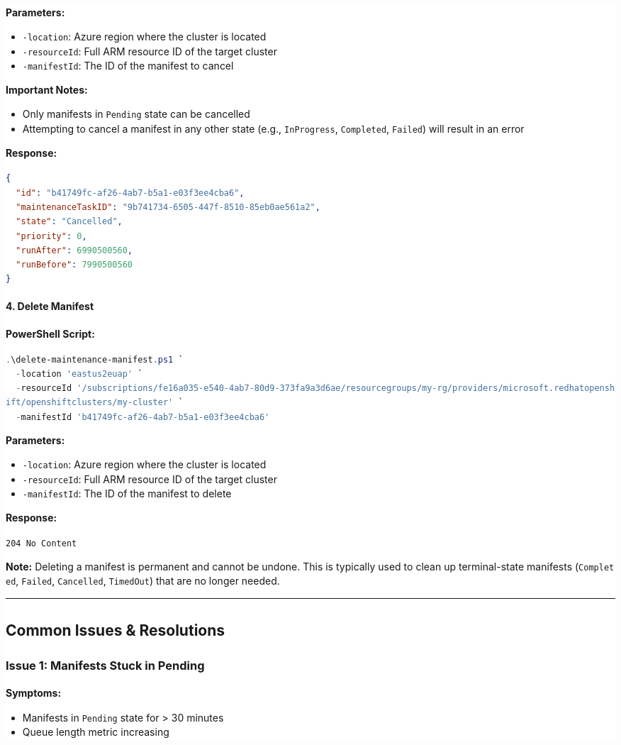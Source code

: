 **Parameters:**
- `-location`: Azure region where the cluster is located
- `-resourceId`: Full ARM resource ID of the target cluster
- `-manifestId`: The ID of the manifest to cancel

**Important Notes:**
- Only manifests in `Pending` state can be cancelled
- Attempting to cancel a manifest in any other state (e.g., `InProgress`, `Completed`, `Failed`) will result in an error

**Response:**
```json
{
  "id": "b41749fc-af26-4ab7-b5a1-e03f3ee4cba6",
  "maintenanceTaskID": "9b741734-6505-447f-8510-85eb0ae561a2",
  "state": "Cancelled",
  "priority": 0,
  "runAfter": 6990500560,
  "runBefore": 7990500560
}
```

#### 4. Delete Manifest

**PowerShell Script:**
```powershell
.\delete-maintenance-manifest.ps1 `
  -location 'eastus2euap' `
  -resourceId '/subscriptions/fe16a035-e540-4ab7-80d9-373fa9a3d6ae/resourcegroups/my-rg/providers/microsoft.redhatopenshift/openshiftclusters/my-cluster' `
  -manifestId 'b41749fc-af26-4ab7-b5a1-e03f3ee4cba6'
```

**Parameters:**
- `-location`: Azure region where the cluster is located
- `-resourceId`: Full ARM resource ID of the target cluster
- `-manifestId`: The ID of the manifest to delete

**Response:**
```
204 No Content
```

**Note:** Deleting a manifest is permanent and cannot be undone. This is typically used to clean up terminal-state manifests (`Completed`, `Failed`, `Cancelled`, `TimedOut`) that are no longer needed.

---

## Common Issues & Resolutions

### Issue 1: Manifests Stuck in Pending

**Symptoms:**
- Manifests in `Pending` state for > 30 minutes
- Queue length metric increasing
